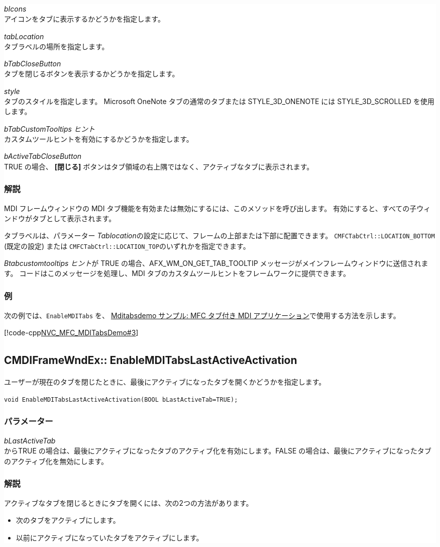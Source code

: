 *bIcons*<br/>
アイコンをタブに表示するかどうかを指定します。

*tabLocation*<br/>
タブラベルの場所を指定します。

*bTabCloseButton*<br/>
タブを閉じるボタンを表示するかどうかを指定します。

*style*<br/>
タブのスタイルを指定します。 Microsoft OneNote タブの通常のタブまたは STYLE_3D_ONENOTE には STYLE_3D_SCROLLED を使用します。

*bTabCustomTooltips ヒント*<br/>
カスタムツールヒントを有効にするかどうかを指定します。

*bActiveTabCloseButton*<br/>
TRUE の場合、 **[閉じる]** ボタンはタブ領域の右上隅ではなく、アクティブなタブに表示されます。

### <a name="remarks"></a>解説

MDI フレームウィンドウの MDI タブ機能を有効または無効にするには、このメソッドを呼び出します。 有効にすると、すべての子ウィンドウがタブとして表示されます。

タブラベルは、パラメーター *Tablocation*の設定に応じて、フレームの上部または下部に配置できます。 `CMFCTabCtrl::LOCATION_BOTTOM` (既定の設定) または `CMFCTabCtrl::LOCATION_TOP`のいずれかを指定できます。

*Btabcustomtooltips ヒント*が TRUE の場合、AFX_WM_ON_GET_TAB_TOOLTIP メッセージがメインフレームウィンドウに送信されます。 コードはこのメッセージを処理し、MDI タブのカスタムツールヒントをフレームワークに提供できます。

### <a name="example"></a>例

次の例では、`EnableMDITabs` を、 [Mditabsdemo サンプル: MFC タブ付き MDI アプリケーション](../../overview/visual-cpp-samples.md)で使用する方法を示します。

[!code-cpp[NVC_MFC_MDITabsDemo#3](../../mfc/reference/codesnippet/cpp/cmdiframewndex-class_8.cpp)]

##  <a name="enablemditabslastactiveactivation"></a>CMDIFrameWndEx:: EnableMDITabsLastActiveActivation

ユーザーが現在のタブを閉じたときに、最後にアクティブになったタブを開くかどうかを指定します。

```
void EnableMDITabsLastActiveActivation(BOOL bLastActiveTab=TRUE);
```

### <a name="parameters"></a>パラメーター

*bLastActiveTab*<br/>
からTRUE の場合は、最後にアクティブになったタブのアクティブ化を有効にします。FALSE の場合は、最後にアクティブになったタブのアクティブ化を無効にします。

### <a name="remarks"></a>解説

アクティブなタブを閉じるときにタブを開くには、次の2つの方法があります。

- 次のタブをアクティブにします。

- 以前にアクティブになっていたタブをアクティブにします。
